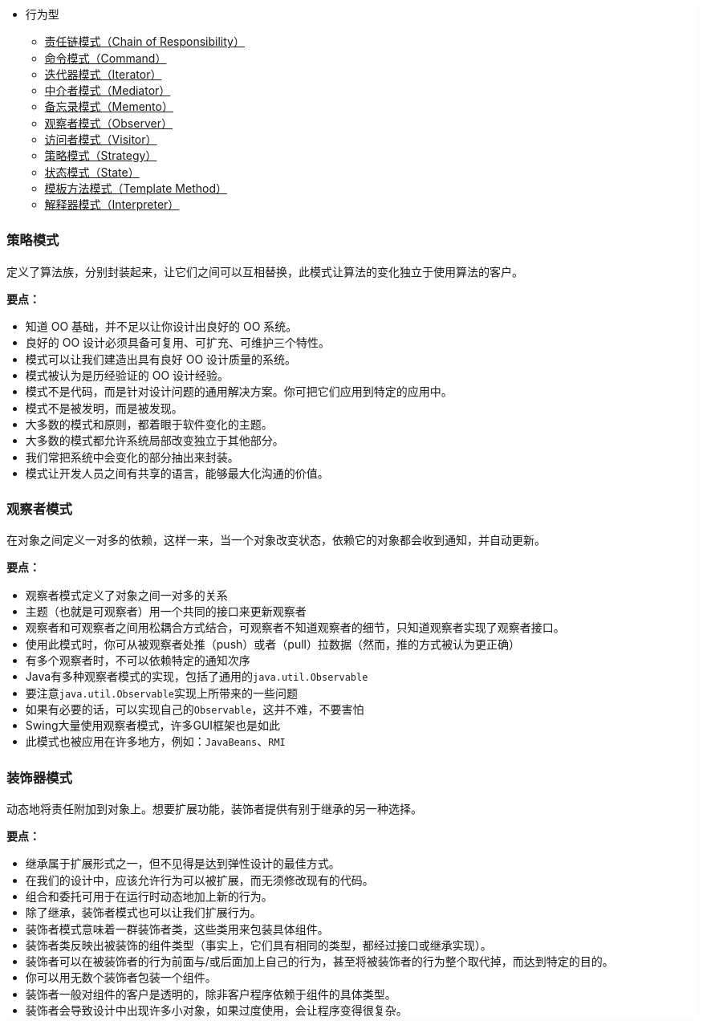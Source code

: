 - 行为型

  - [责任链模式（Chain of Responsibility）](#chain-of-responsibility)
  - [命令模式（Command）](#command)
  - [迭代器模式（Iterator）](#iterator)
  - [中介者模式（Mediator）](#mediator)
  - [备忘录模式（Memento）](#memento)
  - [观察者模式（Observer）](#observer)
  - [访问者模式（Visitor）](#visitor)
  - [策略模式（Strategy）](#strategy)
  - [状态模式（State）](#state)
  - [模板方法模式（Template Method）](#template-method)
  - [解释器模式（Interpreter）](#interpreter)


<h3 id='strategy'>策略模式</h3>

定义了算法族，分别封装起来，让它们之间可以互相替换，此模式让算法的变化独立于使用算法的客户。

**要点：**

-   知道 OO 基础，并不足以让你设计出良好的 OO 系统。
-   良好的 OO 设计必须具备可复用、可扩充、可维护三个特性。
-   模式可以让我们建造出具有良好 OO 设计质量的系统。
-   模式被认为是历经验证的 OO 设计经验。
-   模式不是代码，而是针对设计问题的通用解决方案。你可把它们应用到特定的应用中。
-   模式不是被发明，而是被发现。
-   大多数的模式和原则，都着眼于软件变化的主题。
-   大多数的模式都允许系统局部改变独立于其他部分。
-   我们常把系统中会变化的部分抽出来封装。
-   模式让开发人员之间有共享的语言，能够最大化沟通的价值。

<h3 id='observer'>观察者模式</h3>

在对象之间定义一对多的依赖，这样一来，当一个对象改变状态，依赖它的对象都会收到通知，并自动更新。

**要点：**

- 观察者模式定义了对象之间一对多的关系
- 主题（也就是可观察者）用一个共同的接口来更新观察者
- 观察者和可观察者之间用松耦合方式结合，可观察者不知道观察者的细节，只知道观察者实现了观察者接口。
- 使用此模式时，你可从被观察者处推（push）或者（pull）拉数据（然而，推的方式被认为更正确）
- 有多个观察者时，不可以依赖特定的通知次序
- Java有多种观察者模式的实现，包括了通用的`java.util.Observable`
- 要注意`java.util.Observable`实现上所带来的一些问题
- 如果有必要的话，可以实现自己的`Observable`，这并不难，不要害怕
- Swing大量使用观察者模式，许多GUI框架也是如此
- 此模式也被应用在许多地方，例如：`JavaBeans`、`RMI`

<h3 id='decorator'>装饰器模式</h3>

动态地将责任附加到对象上。想要扩展功能，装饰者提供有别于继承的另一种选择。

**要点：**

- 继承属于扩展形式之一，但不见得是达到弹性设计的最佳方式。
- 在我们的设计中，应该允许行为可以被扩展，而无须修改现有的代码。
- 组合和委托可用于在运行时动态地加上新的行为。
- 除了继承，装饰者模式也可以让我们扩展行为。
- 装饰者模式意味着一群装饰者类，这些类用来包装具体组件。
- 装饰者类反映出被装饰的组件类型（事实上，它们具有相同的类型，都经过接口或继承实现）。
- 装饰者可以在被装饰者的行为前面与/或后面加上自己的行为，甚至将被装饰者的行为整个取代掉，而达到特定的目的。
- 你可以用无数个装饰者包装一个组件。
- 装饰者一般对组件的客户是透明的，除非客户程序依赖于组件的具体类型。
- 装饰者会导致设计中出现许多小对象，如果过度使用，会让程序变得很复杂。
